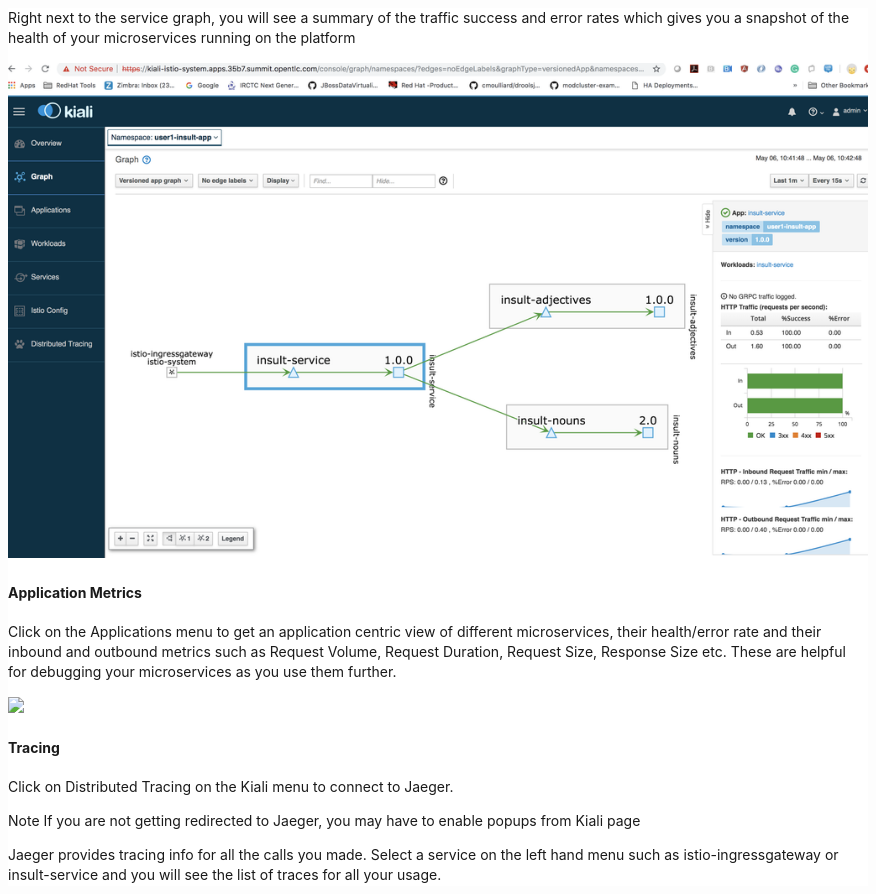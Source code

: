 
Right next to the service graph, you will see a summary of the traffic success and error rates which gives you a snapshot of the health of your microservices running on the platform

![](./images/kaili-service-graph.png)

#### Application Metrics

Click on the Applications menu to get an application centric view of different microservices, their health/error rate and their inbound and outbound metrics such as Request Volume, Request Duration, Request Size, Response Size etc. These are helpful for debugging your microservices as you use them further.

![](./images/kaili-app-menu.png)

#### Tracing

Click on Distributed Tracing	on the Kiali menu to connect to Jaeger.

Note If you are not getting redirected to Jaeger, you may have to enable popups from Kiali page

Jaeger provides tracing info for all the calls you made. Select a service on the left hand menu such as istio-ingressgateway or insult-service and you will see the list of traces for all your usage.
